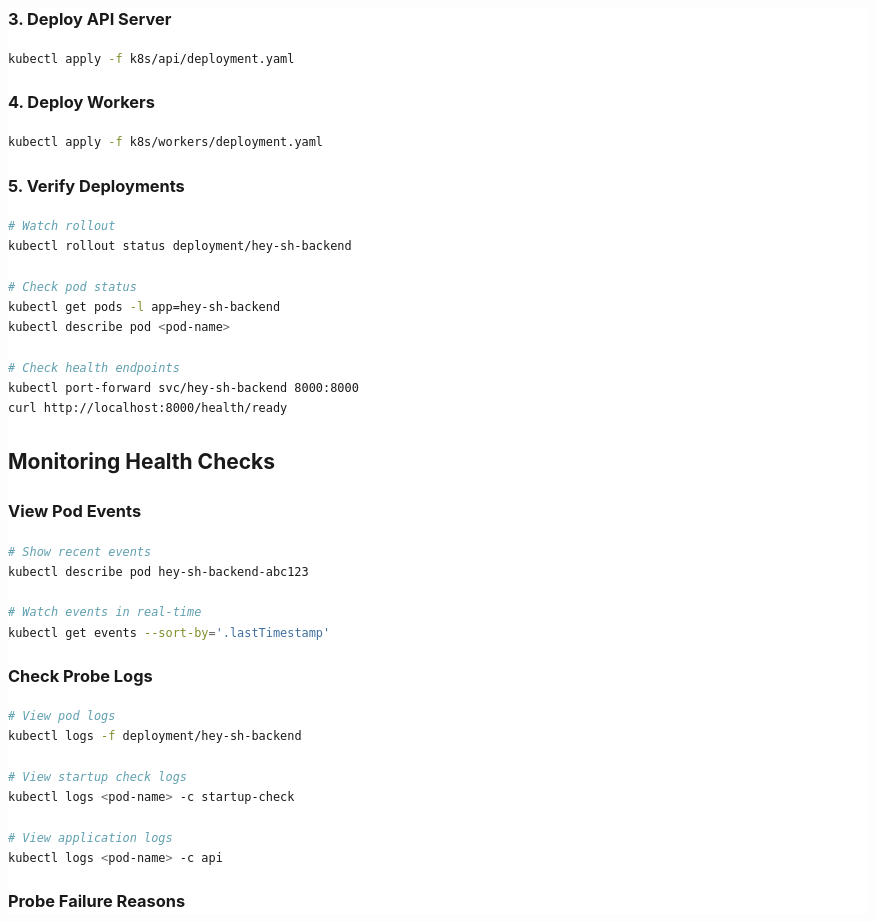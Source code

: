 ### 3. Deploy API Server

```bash
kubectl apply -f k8s/api/deployment.yaml
```

### 4. Deploy Workers

```bash
kubectl apply -f k8s/workers/deployment.yaml
```

### 5. Verify Deployments

```bash
# Watch rollout
kubectl rollout status deployment/hey-sh-backend

# Check pod status
kubectl get pods -l app=hey-sh-backend
kubectl describe pod <pod-name>

# Check health endpoints
kubectl port-forward svc/hey-sh-backend 8000:8000
curl http://localhost:8000/health/ready
```

## Monitoring Health Checks

### View Pod Events

```bash
# Show recent events
kubectl describe pod hey-sh-backend-abc123

# Watch events in real-time
kubectl get events --sort-by='.lastTimestamp'
```

### Check Probe Logs

```bash
# View pod logs
kubectl logs -f deployment/hey-sh-backend

# View startup check logs
kubectl logs <pod-name> -c startup-check

# View application logs
kubectl logs <pod-name> -c api
```

### Probe Failure Reasons
